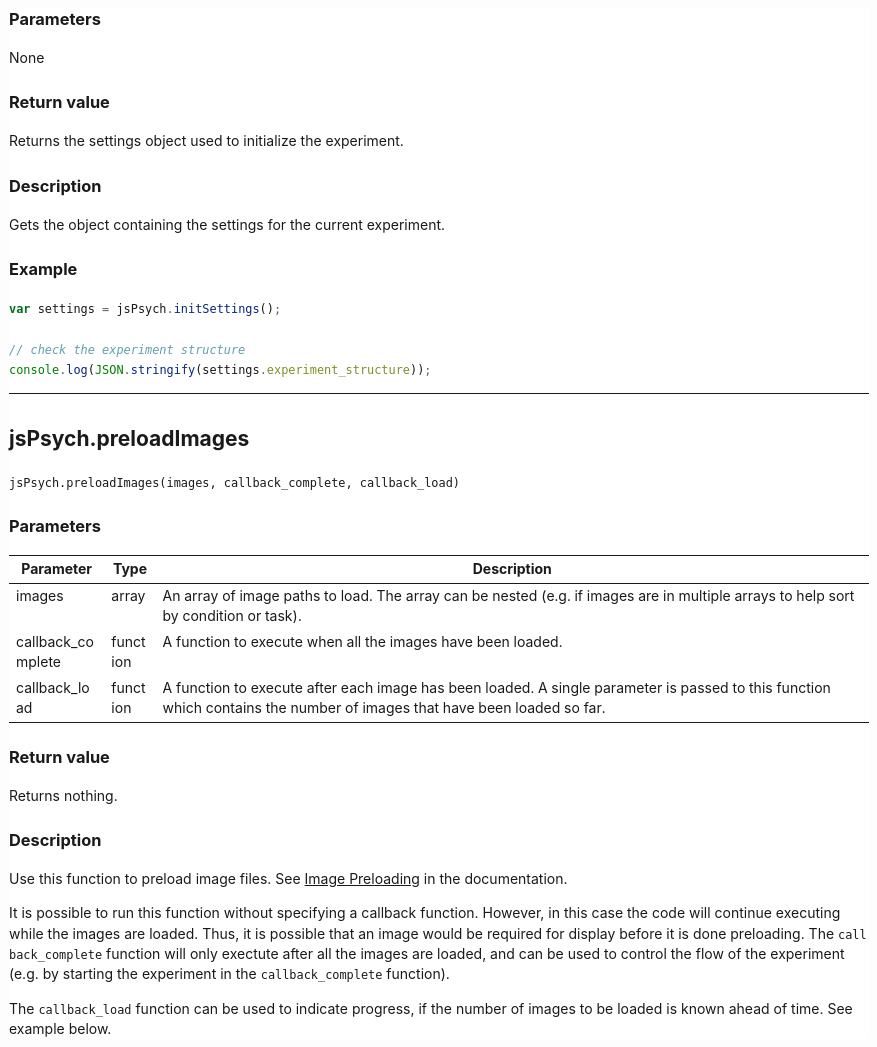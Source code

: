 ### Parameters

None

### Return value

Returns the settings object used to initialize the experiment.

### Description

Gets the object containing the settings for the current experiment.

### Example

```javascript
var settings = jsPsych.initSettings();

// check the experiment structure
console.log(JSON.stringify(settings.experiment_structure));
```
---
## jsPsych.preloadImages

```
jsPsych.preloadImages(images, callback_complete, callback_load)
```

### Parameters

Parameter | Type | Description
----------|------|------------
images | array | An array of image paths to load. The array can be nested (e.g. if images are in multiple arrays to help sort by condition or task).
callback_complete | function | A function to execute when all the images have been loaded.
callback_load | function | A function to execute after each image has been loaded. A single parameter is passed to this function which contains the number of images that have been loaded so far.

### Return value

Returns nothing.

### Description

Use this function to preload image files. See [Image Preloading](../features/image-preloading.md) in the documentation.

It is possible to run this function without specifying a callback function. However, in this case the code will continue executing while the images are loaded. Thus, it is possible that an image would be required for display before it is done preloading. The `callback_complete` function will only exectute after all the images are loaded, and can be used to control the flow of the experiment (e.g. by starting the experiment in the `callback_complete` function).

The `callback_load` function can be used to indicate progress, if the number of images to be loaded is known ahead of time. See example below.
